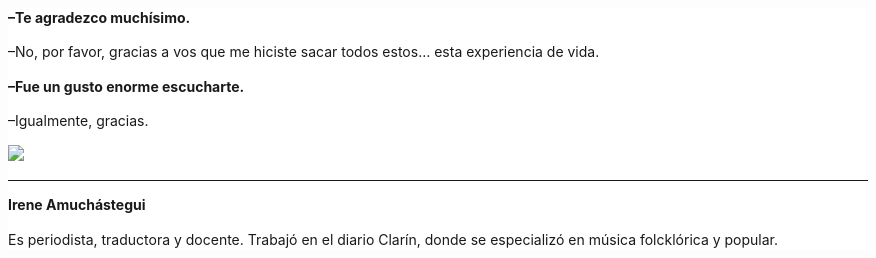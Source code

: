 


**–Te agradezco muchísimo.**




–No, por favor, gracias a vos que me hiciste sacar todos estos… esta experiencia de vida.




**–Fue un gusto enorme escucharte.**




–Igualmente, gracias.




[![](https://img.youtube.com/vi/giu4P3VwuQ0/0.jpg)](https://www.youtube.com/watch?v=giu4P3VwuQ0)




---




**Irene Amuchástegui**




Es periodista, traductora y docente. Trabajó en el diario Clarín, donde se especializó en música folcklórica y popular.



